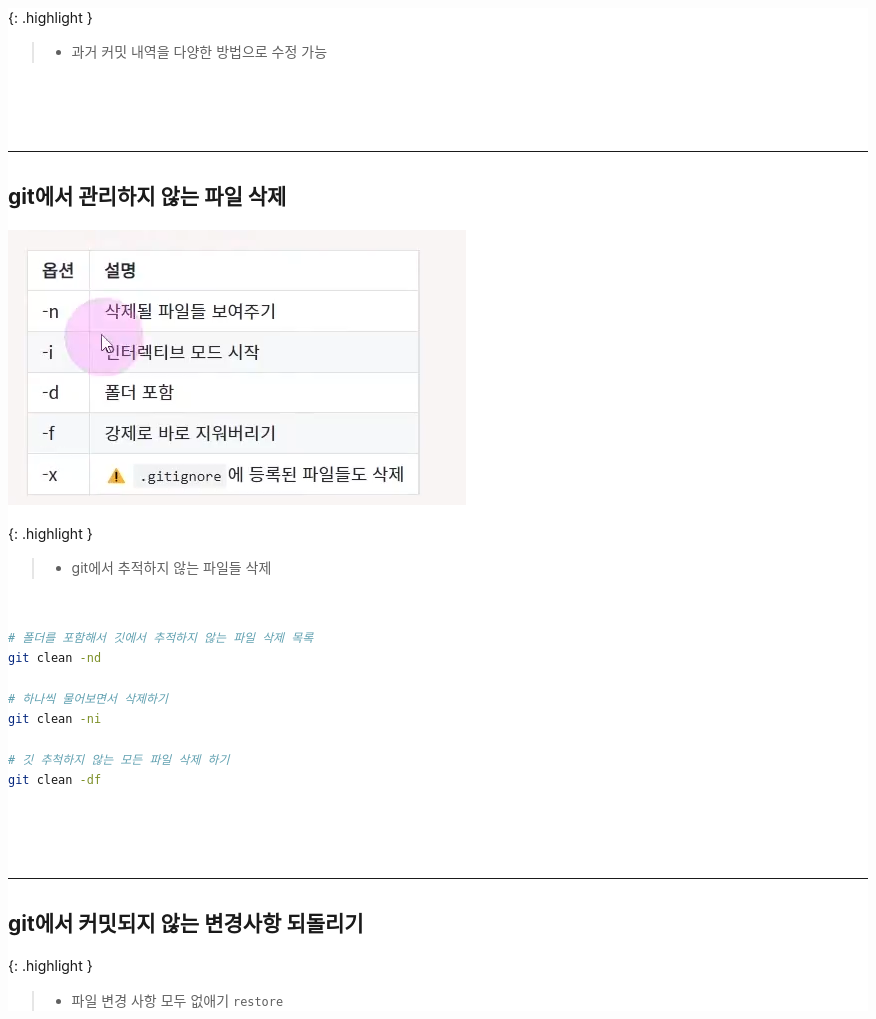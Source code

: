 {: .highlight }
> - 과거 커밋 내역을 다양한 방법으로 수정 가능

<br />
<br />
<br />

--- 

## git에서 관리하지 않는 파일 삭제

![Alt text](image-26.png)

{: .highlight }
> - git에서 추적하지 않는 파일들 삭제

<br />

```bash
# 폴더를 포함해서 깃에서 추적하지 않는 파일 삭제 목록 
git clean -nd

# 하나씩 물어보면서 삭제하기
git clean -ni

# 깃 추척하지 않는 모든 파일 삭제 하기
git clean -df
```


<br />
<br />
<br />

--- 

## git에서 커밋되지 않는 변경사항 되돌리기


{: .highlight }
> - 파일 변경 사항 모두 없애기 `restore`
